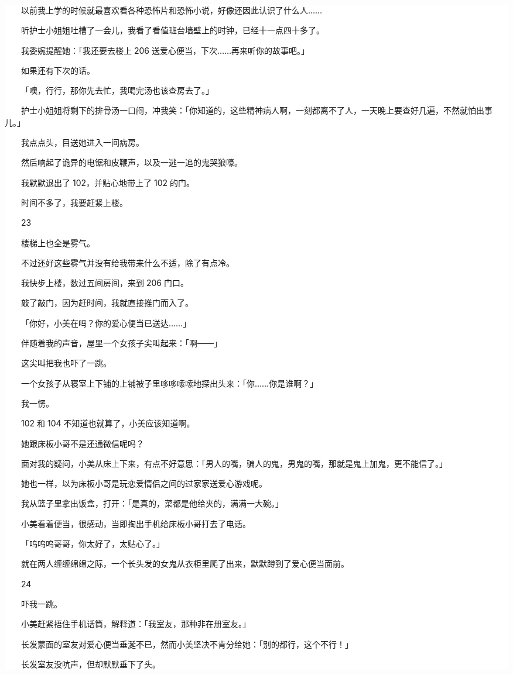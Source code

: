 &emsp;&emsp;以前我上学的时候就最喜欢看各种恐怖片和恐怖小说，好像还因此认识了什么人……  
  
&emsp;&emsp;听护士小姐姐吐槽了一会儿，我看了看值班台墙壁上的时钟，已经十一点四十多了。  
  
&emsp;&emsp;我委婉提醒她：「我还要去楼上 206 送爱心便当，下次……再来听你的故事吧。」  
  
&emsp;&emsp;如果还有下次的话。  
  
&emsp;&emsp;「噢，行行，那你先去忙，我喝完汤也该查房去了。」  
  
&emsp;&emsp;护士小姐姐将剩下的排骨汤一口闷，冲我笑：「你知道的，这些精神病人啊，一刻都离不了人，一天晚上要查好几遍，不然就怕出事儿。」  
  
&emsp;&emsp;我点点头，目送她进入一间病房。  
  
&emsp;&emsp;然后响起了诡异的电锯和皮鞭声，以及一逃一追的鬼哭狼嚎。  
  
&emsp;&emsp;我默默退出了 102，并贴心地带上了 102 的门。  
  
&emsp;&emsp;时间不多了，我要赶紧上楼。  
  
&emsp;&emsp;23  
  
&emsp;&emsp;楼梯上也全是雾气。  
  
&emsp;&emsp;不过还好这些雾气并没有给我带来什么不适，除了有点冷。  
  
&emsp;&emsp;我快步上楼，数过五间房间，来到 206 门口。  
  
&emsp;&emsp;敲了敲门，因为赶时间，我就直接推门而入了。  
  
&emsp;&emsp;「你好，小美在吗？你的爱心便当已送达……」  
  
&emsp;&emsp;伴随着我的声音，屋里一个女孩子尖叫起来：「啊——」  
  
&emsp;&emsp;这尖叫把我也吓了一跳。  
  
&emsp;&emsp;一个女孩子从寝室上下铺的上铺被子里哆哆嗦嗦地探出头来：「你……你是谁啊？」  
  
&emsp;&emsp;我一愣。  
  
&emsp;&emsp;102 和 104 不知道也就算了，小美应该知道啊。  
  
&emsp;&emsp;她跟床板小哥不是还通微信呢吗？  
  
&emsp;&emsp;面对我的疑问，小美从床上下来，有点不好意思：「男人的嘴，骗人的鬼，男鬼的嘴，那就是鬼上加鬼，更不能信了。」  
  
&emsp;&emsp;她也一样，以为床板小哥是玩恋爱情侣之间的过家家送爱心游戏呢。  
  
&emsp;&emsp;我从篮子里拿出饭盒，打开：「是真的，菜都是他给夹的，满满一大碗。」  
  
&emsp;&emsp;小美看着便当，很感动，当即掏出手机给床板小哥打去了电话。  
  
&emsp;&emsp;「呜呜呜哥哥，你太好了，太贴心了。」  
  
&emsp;&emsp;就在两人缠缠绵绵之际，一个长头发的女鬼从衣柜里爬了出来，默默蹲到了爱心便当面前。  
  
&emsp;&emsp;24  
  
&emsp;&emsp;吓我一跳。  
  
&emsp;&emsp;小美赶紧捂住手机话筒，解释道：「我室友，那种非在册室友。」  
  
&emsp;&emsp;长发蒙面的室友对爱心便当垂涎不已，然而小美坚决不肯分给她：「别的都行，这个不行！」  
  
&emsp;&emsp;长发室友没吭声，但却默默垂下了头。  
  